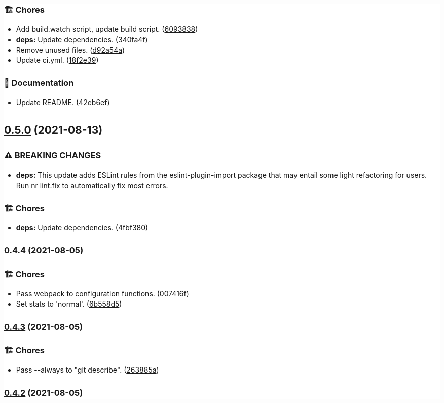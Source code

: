 ### 🏗 Chores

* Add build.watch script, update build script. ([6093838](https://github.com/darkobits/tsx/commit/60938385c51d5e9e90ec17e3e8fd76e5b62610e2))
* **deps:** Update dependencies. ([340fa4f](https://github.com/darkobits/tsx/commit/340fa4f3d19512a1e67e943d30cbc23ab9d99363))
* Remove unused files. ([d92a54a](https://github.com/darkobits/tsx/commit/d92a54aee9b5adead03637c1864e97702e8f95db))
* Update ci.yml. ([18f2e39](https://github.com/darkobits/tsx/commit/18f2e399c8df4f27a78e08ddd74bfd0bacac9b62))


### 📖 Documentation

* Update README. ([42eb6ef](https://github.com/darkobits/tsx/commit/42eb6ef09109abeb6875d9826cb576c6fe0e9c6c))

## [0.5.0](https://github.com/darkobits/tsx/compare/v0.4.4...v0.5.0) (2021-08-13)


### ⚠ BREAKING CHANGES

* **deps:** This update adds ESLint rules from the eslint-plugin-import package that may entail some light refactoring for users. Run nr lint.fix to automatically fix most errors.

### 🏗 Chores

* **deps:** Update dependencies. ([4fbf380](https://github.com/darkobits/tsx/commit/4fbf3805ac2d59608ff3d2ad6b1d6217e50b296d))

### [0.4.4](https://github.com/darkobits/tsx/compare/v0.4.3...v0.4.4) (2021-08-05)


### 🏗 Chores

* Pass webpack to configuration functions. ([007416f](https://github.com/darkobits/tsx/commit/007416f6059e987d4c766ea8273791a1055a9b3b))
* Set stats to 'normal'. ([6b558d5](https://github.com/darkobits/tsx/commit/6b558d54bfd0aeeb0991c2c0d3e7c5eb5e71c5de))

### [0.4.3](https://github.com/darkobits/tsx/compare/v0.4.2...v0.4.3) (2021-08-05)


### 🏗 Chores

* Pass --always to "git describe". ([263885a](https://github.com/darkobits/tsx/commit/263885a2beebe1dcb1616d4a73688bfeed03d52b))

### [0.4.2](https://github.com/darkobits/tsx/compare/v0.4.1...v0.4.2) (2021-08-05)
